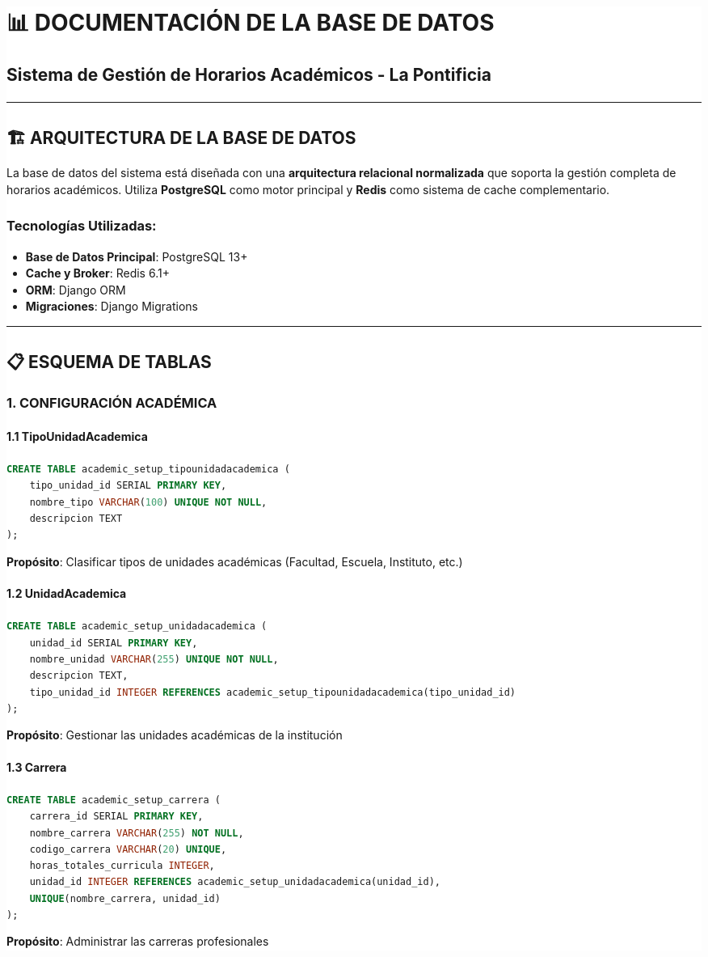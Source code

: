 # 📊 DOCUMENTACIÓN DE LA BASE DE DATOS
## Sistema de Gestión de Horarios Académicos - La Pontificia

---

## 🏗️ **ARQUITECTURA DE LA BASE DE DATOS**

La base de datos del sistema está diseñada con una **arquitectura relacional normalizada** que soporta la gestión completa de horarios académicos. Utiliza **PostgreSQL** como motor principal y **Redis** como sistema de cache complementario.

### **Tecnologías Utilizadas:**
- **Base de Datos Principal**: PostgreSQL 13+
- **Cache y Broker**: Redis 6.1+
- **ORM**: Django ORM
- **Migraciones**: Django Migrations

---

## 📋 **ESQUEMA DE TABLAS**

### **1. CONFIGURACIÓN ACADÉMICA**

#### **1.1 TipoUnidadAcademica**
```sql
CREATE TABLE academic_setup_tipounidadacademica (
    tipo_unidad_id SERIAL PRIMARY KEY,
    nombre_tipo VARCHAR(100) UNIQUE NOT NULL,
    descripcion TEXT
);
```
**Propósito**: Clasificar tipos de unidades académicas (Facultad, Escuela, Instituto, etc.)

#### **1.2 UnidadAcademica**
```sql
CREATE TABLE academic_setup_unidadacademica (
    unidad_id SERIAL PRIMARY KEY,
    nombre_unidad VARCHAR(255) UNIQUE NOT NULL,
    descripcion TEXT,
    tipo_unidad_id INTEGER REFERENCES academic_setup_tipounidadacademica(tipo_unidad_id)
);
```
**Propósito**: Gestionar las unidades académicas de la institución

#### **1.3 Carrera**
```sql
CREATE TABLE academic_setup_carrera (
    carrera_id SERIAL PRIMARY KEY,
    nombre_carrera VARCHAR(255) NOT NULL,
    codigo_carrera VARCHAR(20) UNIQUE,
    horas_totales_curricula INTEGER,
    unidad_id INTEGER REFERENCES academic_setup_unidadacademica(unidad_id),
    UNIQUE(nombre_carrera, unidad_id)
);
```
**Propósito**: Administrar las carreras profesionales
